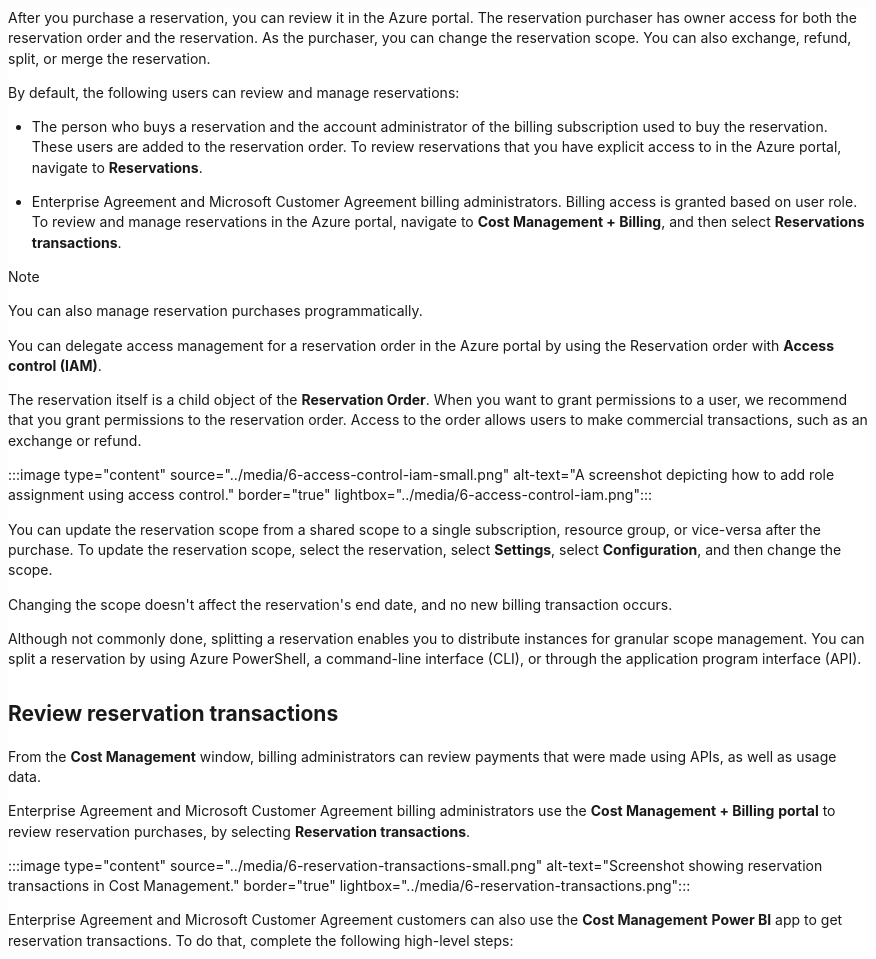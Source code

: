 

After you purchase a reservation, you can review it in the Azure portal. The reservation purchaser has owner access for both the reservation order and the reservation. As the purchaser, you can change the reservation scope. You can also exchange, refund, split, or merge the reservation.

By default, the following users can review and manage reservations:

- The person who buys a reservation and the account administrator of the billing subscription used to buy the reservation. These users are added to the reservation order. To review reservations that you have explicit access to in the Azure portal, navigate to **Reservations**.

- Enterprise Agreement and Microsoft Customer Agreement billing administrators. Billing access is granted based on user role. To review and manage reservations in the Azure portal, navigate to **Cost Management + Billing**, and then select **Reservations transactions**.

> [!NOTE]
> You can also manage reservation purchases programmatically.

You can delegate access management for a reservation order in the Azure portal by using the Reservation order with **Access control (IAM)**.

The reservation itself is a child object of the **Reservation Order**. When you want to grant permissions to a user, we recommend that you grant permissions to the reservation order. Access to the order allows users to make commercial transactions, such as an exchange or refund.

:::image type="content" source="../media/6-access-control-iam-small.png" alt-text="A screenshot depicting how to add role assignment using access control." border="true" lightbox="../media/6-access-control-iam.png":::

You can update the reservation scope from a shared scope to a single subscription, resource group, or vice-versa after the purchase. To update the reservation scope, select the reservation, select **Settings**, select **Configuration**, and then change the scope.

Changing the scope doesn't affect the reservation's end date, and no new billing transaction occurs.

Although not commonly done, splitting a reservation enables you to distribute instances for granular scope management. You can split a reservation by using Azure PowerShell, a command-line interface (CLI), or through the application program interface (API).

## Review reservation transactions

From the **Cost Management** window, billing administrators can review payments that were made using APIs, as well as usage data.

Enterprise Agreement and Microsoft Customer Agreement billing administrators use the **Cost Management + Billing** **portal** to review reservation purchases, by selecting **Reservation transactions**.

:::image type="content" source="../media/6-reservation-transactions-small.png" alt-text="Screenshot showing reservation transactions in Cost Management." border="true" lightbox="../media/6-reservation-transactions.png":::

Enterprise Agreement and Microsoft Customer Agreement customers can also use the **Cost Management** **Power BI** app to get reservation transactions. To do that, complete the following high-level steps:

